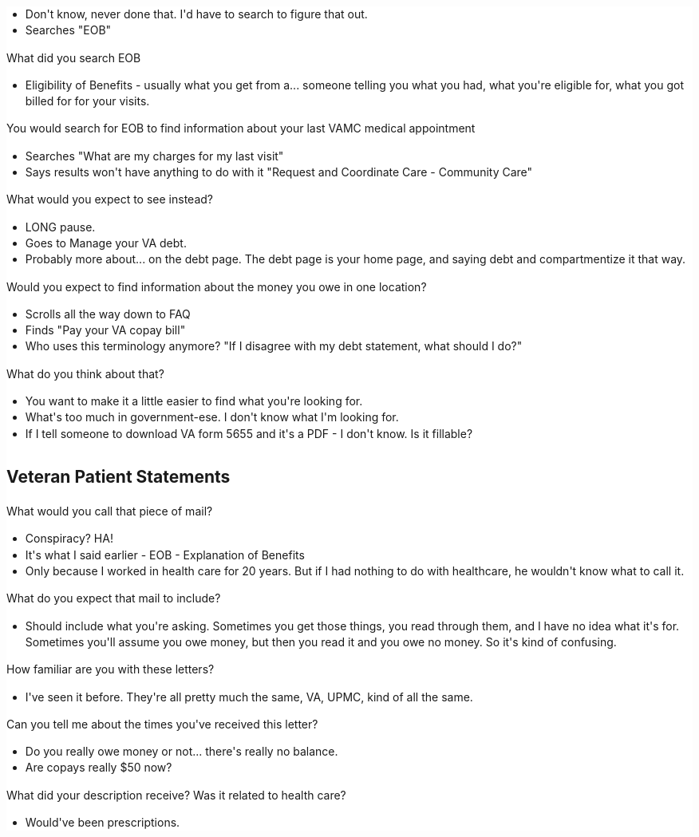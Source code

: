 * Don't know, never done that. I'd have to search to figure that out. 
* Searches "EOB" 

What did you search EOB

* Eligibility of Benefits - usually what you get from a... someone telling you what you had, what you're eligible for, what you got billed for for your visits.

You would search for EOB to find information about your last VAMC medical appointment

* Searches "What are my charges for my last visit"
* Says results won't have anything to do with it "Request and Coordinate Care -  Community Care"

What would you expect to see instead?

* LONG pause.
* Goes to Manage your VA debt.
* Probably more about... on the debt page. The debt page is your home page, and saying debt and compartmentize it that way.

Would you expect to find information about the money you owe in one location?

* Scrolls all the way down to FAQ
* Finds "Pay your VA copay bill"
* Who uses this terminology anymore? "If I disagree with my debt statement, what should I do?"

What do you think about that?

* You want to make it a little easier to find what you're looking for.
* What's too much in government-ese. I don't know what I'm looking for.
* If I tell someone to download VA form 5655 and it's a PDF - I don't know. Is it fillable?  

## Veteran Patient Statements

What would you call that piece of mail?

* Conspiracy? HA!
* It's what I said earlier - EOB - Explanation of Benefits
* Only because I worked in health care for 20 years. But if I had nothing to do with healthcare, he wouldn't know what to call it.

What do you expect that mail to include?

* Should include what you're asking. Sometimes you get those things, you read through them, and I have no idea what it's for. Sometimes you'll assume you owe money, but then you read it and you owe no money. So it's kind of confusing.

How familiar are you with these letters?

* I've seen it before. They're all pretty much the same, VA, UPMC, kind of all the same.

Can you tell me about the times you've received this letter?

* Do you really owe money or not... there's really no balance. 
* Are copays really $50 now?

What did your description receive? Was it related to health care?

* Would've been prescriptions.
